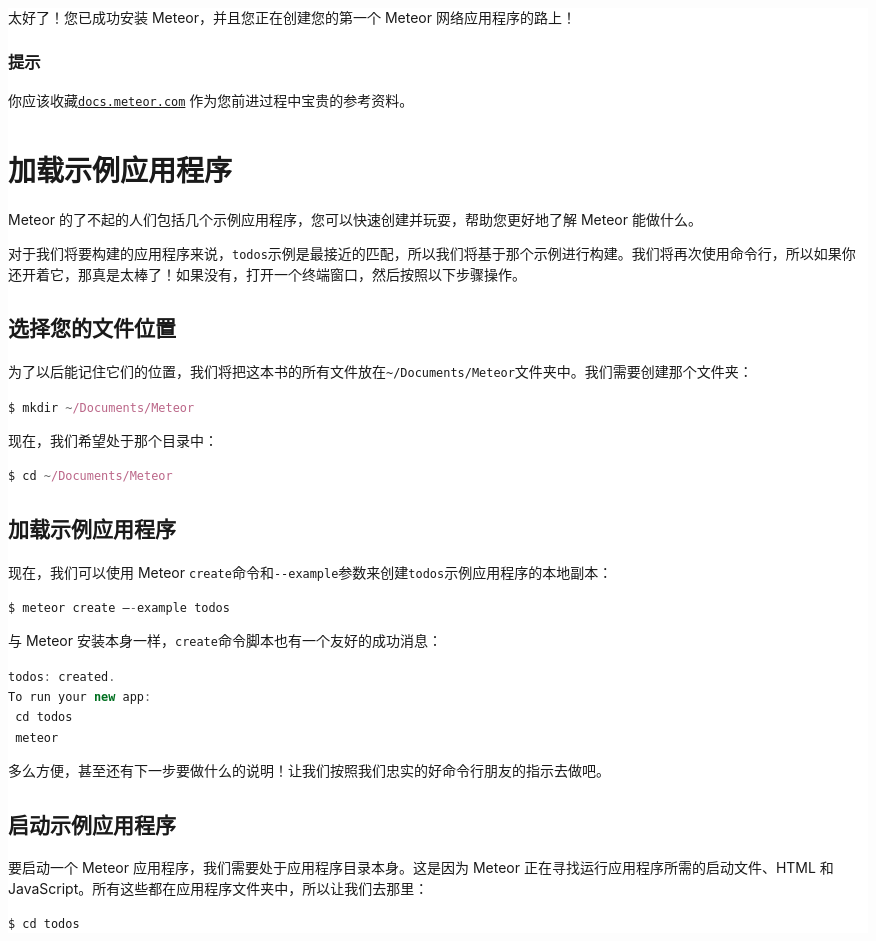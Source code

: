 太好了！您已成功安装 Meteor，并且您正在创建您的第一个 Meteor 网络应用程序的路上！

### 提示

你应该收藏[`docs.meteor.com`](http://docs.meteor.com) 作为您前进过程中宝贵的参考资料。

# 加载示例应用程序

Meteor 的了不起的人们包括几个示例应用程序，您可以快速创建并玩耍，帮助您更好地了解 Meteor 能做什么。

对于我们将要构建的应用程序来说，`todos`示例是最接近的匹配，所以我们将基于那个示例进行构建。我们将再次使用命令行，所以如果你还开着它，那真是太棒了！如果没有，打开一个终端窗口，然后按照以下步骤操作。

## 选择您的文件位置

为了以后能记住它们的位置，我们将把这本书的所有文件放在`~/Documents/Meteor`文件夹中。我们需要创建那个文件夹：

```js
$ mkdir ~/Documents/Meteor

```

现在，我们希望处于那个目录中：

```js
$ cd ~/Documents/Meteor

```

## 加载示例应用程序

现在，我们可以使用 Meteor `create`命令和`--example`参数来创建`todos`示例应用程序的本地副本：

```js
$ meteor create –-example todos

```

与 Meteor 安装本身一样，`create`命令脚本也有一个友好的成功消息：

```js
todos: created.
To run your new app:
 cd todos
 meteor

```

多么方便，甚至还有下一步要做什么的说明！让我们按照我们忠实的好命令行朋友的指示去做吧。

## 启动示例应用程序

要启动一个 Meteor 应用程序，我们需要处于应用程序目录本身。这是因为 Meteor 正在寻找运行应用程序所需的启动文件、HTML 和 JavaScript。所有这些都在应用程序文件夹中，所以让我们去那里：

```js
$ cd todos

```
